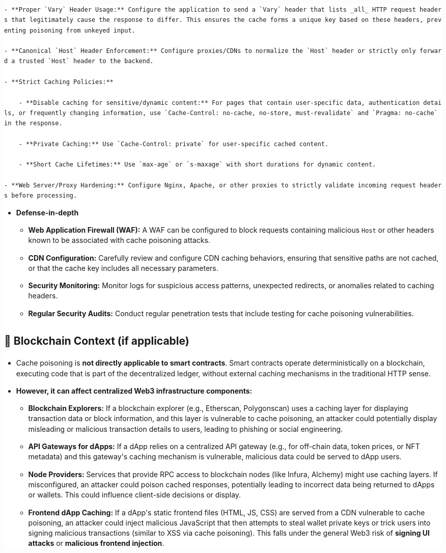     - **Proper `Vary` Header Usage:** Configure the application to send a `Vary` header that lists _all_ HTTP request headers that legitimately cause the response to differ. This ensures the cache forms a unique key based on these headers, preventing poisoning from unkeyed input.
        
    - **Canonical `Host` Header Enforcement:** Configure proxies/CDNs to normalize the `Host` header or strictly only forward a trusted `Host` header to the backend.
        
    - **Strict Caching Policies:**
        
        - **Disable caching for sensitive/dynamic content:** For pages that contain user-specific data, authentication details, or frequently changing information, use `Cache-Control: no-cache, no-store, must-revalidate` and `Pragma: no-cache` in the response.
            
        - **Private Caching:** Use `Cache-Control: private` for user-specific cached content.
            
        - **Short Cache Lifetimes:** Use `max-age` or `s-maxage` with short durations for dynamic content.
            
    - **Web Server/Proxy Hardening:** Configure Nginx, Apache, or other proxies to strictly validate incoming request headers before processing.
        
- **Defense-in-depth**
    
    - **Web Application Firewall (WAF):** A WAF can be configured to block requests containing malicious `Host` or other headers known to be associated with cache poisoning attacks.
        
    - **CDN Configuration:** Carefully review and configure CDN caching behaviors, ensuring that sensitive paths are not cached, or that the cache key includes all necessary parameters.
        
    - **Security Monitoring:** Monitor logs for suspicious access patterns, unexpected redirects, or anomalies related to caching headers.
        
    - **Regular Security Audits:** Conduct regular penetration tests that include testing for cache poisoning vulnerabilities.
        

## 🔐 Blockchain Context (if applicable)

- Cache poisoning is **not directly applicable to smart contracts**. Smart contracts operate deterministically on a blockchain, executing code that is part of the decentralized ledger, without external caching mechanisms in the traditional HTTP sense.
    
- **However, it can affect centralized Web3 infrastructure components:**
    
    - **Blockchain Explorers:** If a blockchain explorer (e.g., Etherscan, Polygonscan) uses a caching layer for displaying transaction data or block information, and this layer is vulnerable to cache poisoning, an attacker could potentially display misleading or malicious transaction details to users, leading to phishing or social engineering.
        
    - **API Gateways for dApps:** If a dApp relies on a centralized API gateway (e.g., for off-chain data, token prices, or NFT metadata) and this gateway's caching mechanism is vulnerable, malicious data could be served to dApp users.
        
    - **Node Providers:** Services that provide RPC access to blockchain nodes (like Infura, Alchemy) might use caching layers. If misconfigured, an attacker could poison cached responses, potentially leading to incorrect data being returned to dApps or wallets. This could influence client-side decisions or display.
        
    - **Frontend dApp Caching:** If a dApp's static frontend files (HTML, JS, CSS) are served from a CDN vulnerable to cache poisoning, an attacker could inject malicious JavaScript that then attempts to steal wallet private keys or trick users into signing malicious transactions (similar to XSS via cache poisoning). This falls under the general Web3 risk of **signing UI attacks** or **malicious frontend injection**.
        